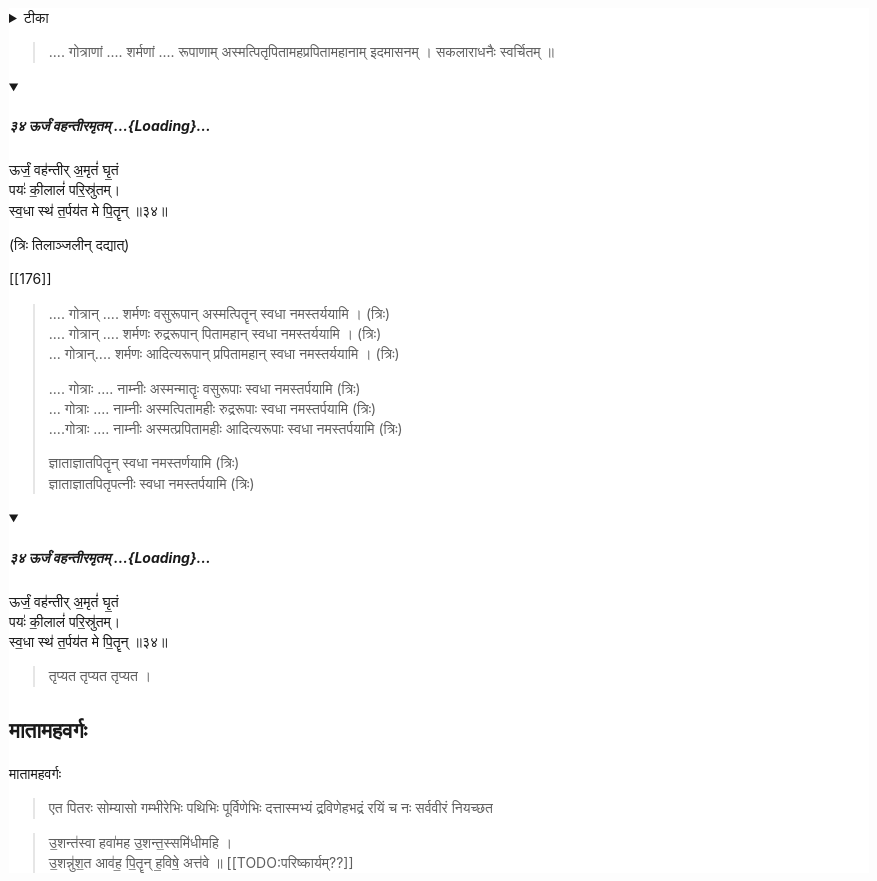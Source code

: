 <details><summary>टीका</summary></details>
</details>
</div>

> .... गोत्राणां .... शर्मणां .... रूपाणाम् अस्मत्पितृपितामहप्रपितामहानाम् इदमासनम् । सकलाराधनैः स्वर्चितम् ॥

<div class="js_include" includetitle="false" newlevelforh1="5" unfilled url="/vedAH_yajuH/vAjasaneyam/mAdhyandinam/saMhitA/vishvAsa-prastutiH/02/34_UrjaM_vahantIramRtam.md">
<details open><summary><h5>३४ ऊर्जं वहन्तीरमृतम् ...{Loading}...</h5></summary>

ऊर्जं॒ वह॑न्तीर् अ॒मृतं॑ घृ॒तं  
पयः॑ की॒लालं॑ परि॒स्रु॑तम्।  
स्व॒धा स्थ॑ त॒र्पय॑त मे पि॒तॄन् ॥३४॥
</details>
</div>  

(त्रिः तिलाञ्जलीन् दद्यात्)

[[176]]

> .... गोत्रान् .... शर्मणः वसुरूपान् अस्मत्पितॄन् स्वधा नमस्तर्ययामि । (त्रिः)  
.... गोत्रान् .... शर्मणः रुद्ररूपान् पितामहान् स्वधा नमस्तर्ययामि । (त्रिः)  
... गोत्रान्.... शर्मणः आदित्यरूपान् प्रपितामहान् स्वधा नमस्तर्ययामि । (त्रिः) 
>
> .... गोत्राः .... नाम्नीः अस्मन्मातॄः वसुरूपाः स्वधा नमस्तर्पयामि (त्रिः)  
... गोत्राः .... नाम्नीः अस्मत्पितामहीः रुद्ररूपाः स्वधा नमस्तर्पयामि (त्रिः)  
....गोत्राः .... नाम्नीः अस्मत्प्रपितामहीः आदित्यरूपाः स्वधा नमस्तर्पयामि (त्रिः)
>
> ज्ञाताज्ञातपितॄन् स्वधा नमस्तर्णयामि (त्रिः)  
ज्ञाताज्ञातपितृपत्नीः स्वधा नमस्तर्पयामि (त्रिः)

<div class="js_include" includetitle="false" newlevelforh1="5" unfilled url="/vedAH_yajuH/vAjasaneyam/mAdhyandinam/saMhitA/vishvAsa-prastutiH/02/34_UrjaM_vahantIramRtam.md">
<details open><summary><h5>३४ ऊर्जं वहन्तीरमृतम् ...{Loading}...</h5></summary>

ऊर्जं॒ वह॑न्तीर् अ॒मृतं॑ घृ॒तं  
पयः॑ की॒लालं॑ परि॒स्रु॑तम्।  
स्व॒धा स्थ॑ त॒र्पय॑त मे पि॒तॄन् ॥३४॥
</details>
</div>  

> तृप्यत तृप्यत तृप्यत ।

## मातामहवर्गः

मातामहवर्गः

> एत पितरः सोम्यासो गम्भीरेभिः पथिभिः पूर्विणेभिः दत्तास्मभ्यं द्रविणेहभद्रं रयिं च नः सर्ववीरं नियच्छत

> उ॒शन्त॑स्वा हवा॑मह उ॒शन्त॒स्समि॑धीमहि ।  
उ॒शन्नु॑श॒त आव॑ह॒ पि॒तॄन् ह॒विषे॒ अत्त॑वे ॥ [[TODO:परिष्कार्यम्??]]
